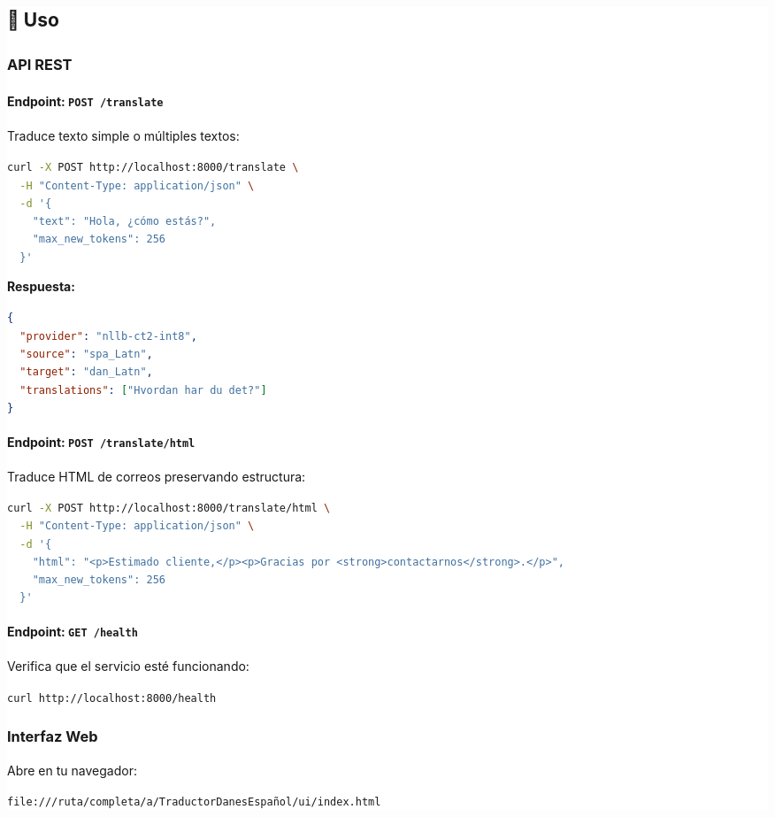 
## 📖 Uso

### API REST

#### Endpoint: `POST /translate`

Traduce texto simple o múltiples textos:

```bash
curl -X POST http://localhost:8000/translate \
  -H "Content-Type: application/json" \
  -d '{
    "text": "Hola, ¿cómo estás?",
    "max_new_tokens": 256
  }'
```

**Respuesta:**
```json
{
  "provider": "nllb-ct2-int8",
  "source": "spa_Latn",
  "target": "dan_Latn",
  "translations": ["Hvordan har du det?"]
}
```

#### Endpoint: `POST /translate/html`

Traduce HTML de correos preservando estructura:

```bash
curl -X POST http://localhost:8000/translate/html \
  -H "Content-Type: application/json" \
  -d '{
    "html": "<p>Estimado cliente,</p><p>Gracias por <strong>contactarnos</strong>.</p>",
    "max_new_tokens": 256
  }'
```

#### Endpoint: `GET /health`

Verifica que el servicio esté funcionando:

```bash
curl http://localhost:8000/health
```

### Interfaz Web

Abre en tu navegador:

```
file:///ruta/completa/a/TraductorDanesEspañol/ui/index.html
```
